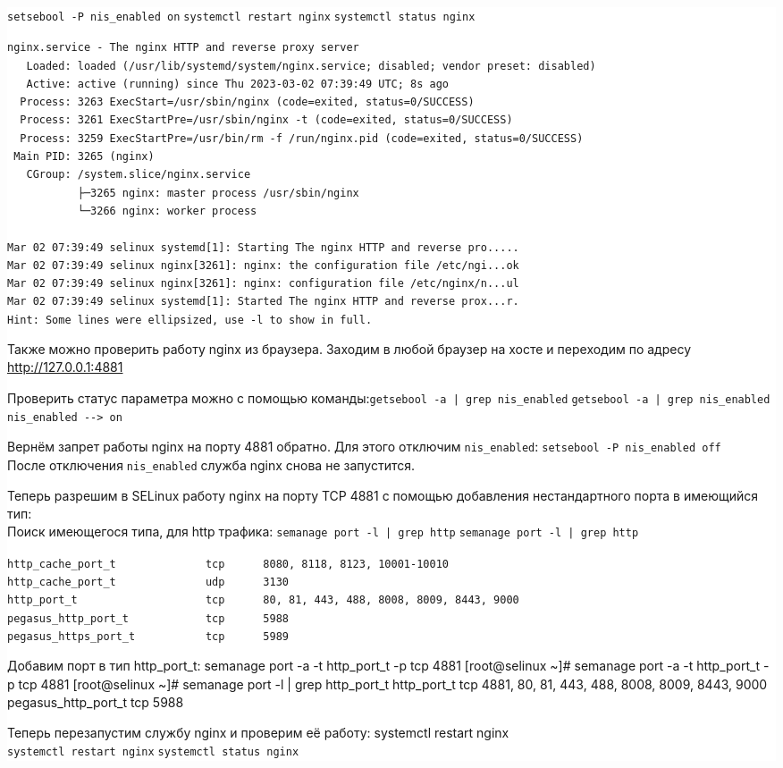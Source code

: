 
`setsebool -P nis_enabled on`
`systemctl restart nginx`
`systemctl status nginx`

```
nginx.service - The nginx HTTP and reverse proxy server
   Loaded: loaded (/usr/lib/systemd/system/nginx.service; disabled; vendor preset: disabled)
   Active: active (running) since Thu 2023-03-02 07:39:49 UTC; 8s ago
  Process: 3263 ExecStart=/usr/sbin/nginx (code=exited, status=0/SUCCESS)
  Process: 3261 ExecStartPre=/usr/sbin/nginx -t (code=exited, status=0/SUCCESS)
  Process: 3259 ExecStartPre=/usr/bin/rm -f /run/nginx.pid (code=exited, status=0/SUCCESS)
 Main PID: 3265 (nginx)
   CGroup: /system.slice/nginx.service
           ├─3265 nginx: master process /usr/sbin/nginx
           └─3266 nginx: worker process

Mar 02 07:39:49 selinux systemd[1]: Starting The nginx HTTP and reverse pro.....
Mar 02 07:39:49 selinux nginx[3261]: nginx: the configuration file /etc/ngi...ok
Mar 02 07:39:49 selinux nginx[3261]: nginx: configuration file /etc/nginx/n...ul
Mar 02 07:39:49 selinux systemd[1]: Started The nginx HTTP and reverse prox...r.
Hint: Some lines were ellipsized, use -l to show in full.

```
Также можно проверить работу nginx из браузера. Заходим в любой браузер на хосте и переходим по адресу http://127.0.0.1:4881

Проверить статус параметра можно с помощью команды:`getsebool -a | grep nis_enabled`
`getsebool -a | grep nis_enabled`
`nis_enabled --> on`

Вернём запрет работы nginx на порту 4881 обратно. Для этого отключим `nis_enabled`: `setsebool -P nis_enabled off`    
После отключения `nis_enabled` служба nginx снова не запустится.    
    
    
Теперь разрешим в SELinux работу nginx на порту TCP 4881 c помощью добавления нестандартного порта в имеющийся тип:    
Поиск имеющегося типа, для http трафика: `semanage port -l | grep http`
`semanage port -l | grep http`
```
http_cache_port_t              tcp      8080, 8118, 8123, 10001-10010
http_cache_port_t              udp      3130
http_port_t                    tcp      80, 81, 443, 488, 8008, 8009, 8443, 9000
pegasus_http_port_t            tcp      5988
pegasus_https_port_t           tcp      5989
```

Добавим порт в тип http_port_t: semanage port -a -t http_port_t -p tcp 4881
[root@selinux ~]# semanage port -a -t http_port_t -p tcp 4881
[root@selinux ~]# semanage port -l | grep  http_port_t
http_port_t                    tcp      4881, 80, 81, 443, 488, 8008, 8009, 8443, 9000
pegasus_http_port_t            tcp      5988


Теперь перезапустим службу nginx и проверим её работу: systemctl restart nginx    
`systemctl restart nginx`
`systemctl status nginx`
